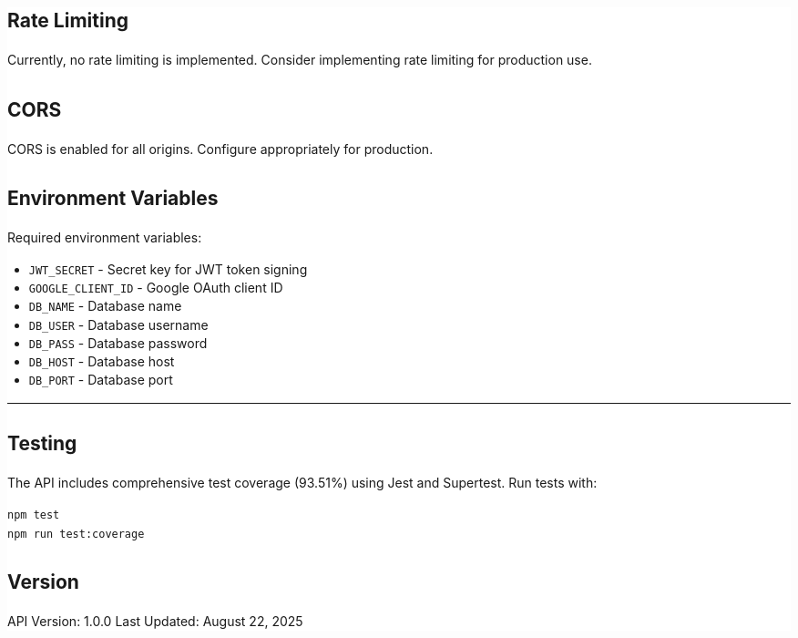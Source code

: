
## Rate Limiting
Currently, no rate limiting is implemented. Consider implementing rate limiting for production use.

## CORS
CORS is enabled for all origins. Configure appropriately for production.

## Environment Variables
Required environment variables:
- `JWT_SECRET` - Secret key for JWT token signing
- `GOOGLE_CLIENT_ID` - Google OAuth client ID
- `DB_NAME` - Database name
- `DB_USER` - Database username
- `DB_PASS` - Database password
- `DB_HOST` - Database host
- `DB_PORT` - Database port

---

## Testing
The API includes comprehensive test coverage (93.51%) using Jest and Supertest. Run tests with:
```bash
npm test
npm run test:coverage
```

## Version
API Version: 1.0.0
Last Updated: August 22, 2025
